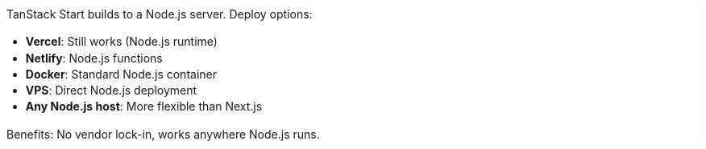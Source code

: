 TanStack Start builds to a Node.js server. Deploy options:
- **Vercel**: Still works (Node.js runtime)
- **Netlify**: Node.js functions
- **Docker**: Standard Node.js container
- **VPS**: Direct Node.js deployment
- **Any Node.js host**: More flexible than Next.js

Benefits: No vendor lock-in, works anywhere Node.js runs.
